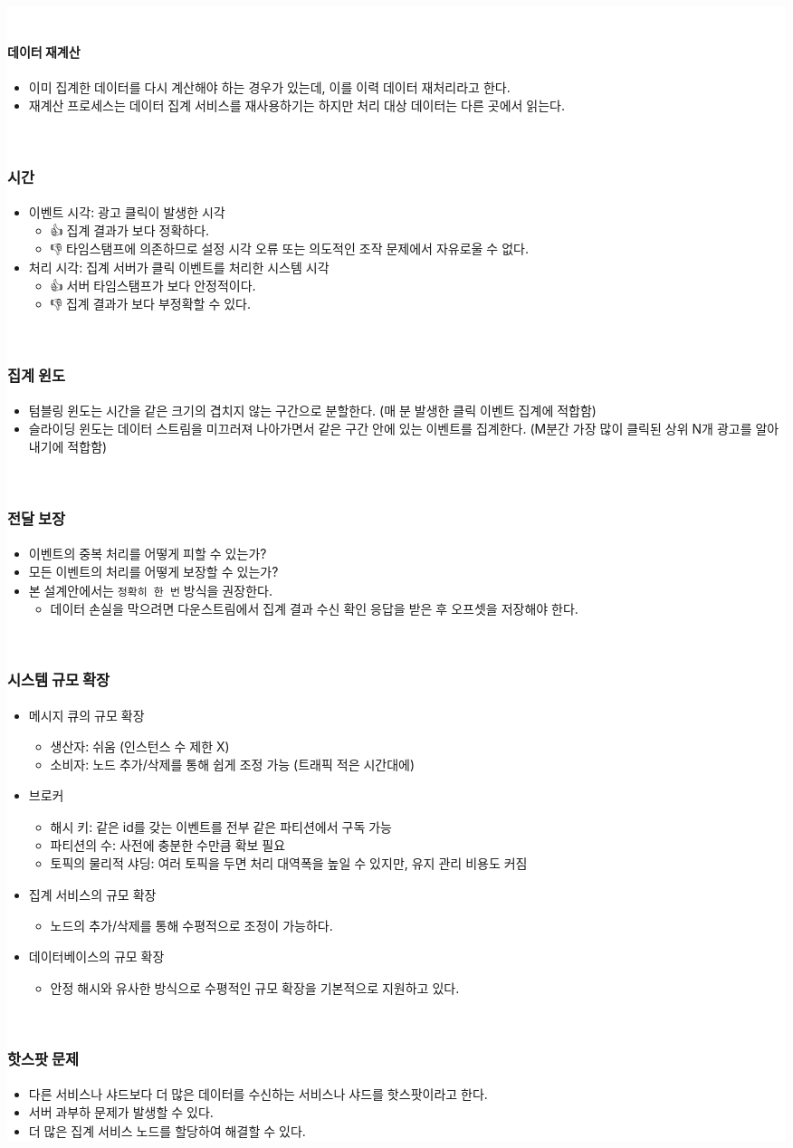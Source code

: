 <br/>

#### 데이터 재계산
- 이미 집계한 데이터를 다시 계산해야 하는 경우가 있는데, 이를 이력 데이터 재처리라고 한다.
- 재계산 프로세스는 데이터 집계 서비스를 재사용하기는 하지만 처리 대상 데이터는 다른 곳에서 읽는다.

<br/>

### 시간
- 이벤트 시각: 광고 클릭이 발생한 시각
  - 👍 집계 결과가 보다 정확하다.
  - 👎 타임스탬프에 의존하므로 설정 시각 오류 또는 의도적인 조작 문제에서 자유로울 수 없다.
- 처리 시각: 집계 서버가 클릭 이벤트를 처리한 시스템 시각
  - 👍 서버 타임스탬프가 보다 안정적이다.
  - 👎 집계 결과가 보다 부정확할 수 있다.
 
<br/>

### 집계 윈도
- 텀블링 윈도는 시간을 같은 크기의 겹치지 않는 구간으로 분할한다. (매 분 발생한 클릭 이벤트 집계에 적합함)
- 슬라이딩 윈도는 데이터 스트림을 미끄러져 나아가면서 같은 구간 안에 있는 이벤트를 집계한다. (M분간 가장 많이 클릭된 상위 N개 광고를 알아내기에 적합함)

<br/>

### 전달 보장
- 이벤트의 중복 처리를 어떻게 피할 수 있는가?
- 모든 이벤트의 처리를 어떻게 보장할 수 있는가?
- 본 설계안에서는 `정확히 한 번` 방식을 권장한다.
  - 데이터 손실을 막으려면 다운스트림에서 집계 결과 수신 확인 응답을 받은 후 오프셋을 저장해야 한다.
 
<br/>

### 시스템 규모 확장
- 메시지 큐의 규모 확장
  - 생산자: 쉬움 (인스턴스 수 제한 X)
  - 소비자: 노드 추가/삭제를 통해 쉽게 조정 가능 (트래픽 적은 시간대에)
 
- 브로커
  - 해시 키: 같은 id를 갖는 이벤트를 전부 같은 파티션에서 구독 가능
  - 파티션의 수: 사전에 충분한 수만큼 확보 필요
  - 토픽의 물리적 샤딩: 여러 토픽을 두면 처리 대역폭을 높일 수 있지만, 유지 관리 비용도 커짐
 
- 집계 서비스의 규모 확장
  - 노드의 추가/삭제를 통해 수평적으로 조정이 가능하다.
 
- 데이터베이스의 규모 확장
  - 안정 해시와 유사한 방식으로 수평적인 규모 확장을 기본적으로 지원하고 있다.
 
<br/>

### 핫스팟 문제
- 다른 서비스나 샤드보다 더 많은 데이터를 수신하는 서비스나 샤드를 핫스팟이라고 한다.
- 서버 과부하 문제가 발생할 수 있다.
- 더 많은 집계 서비스 노드를 할당하여 해결할 수 있다.

